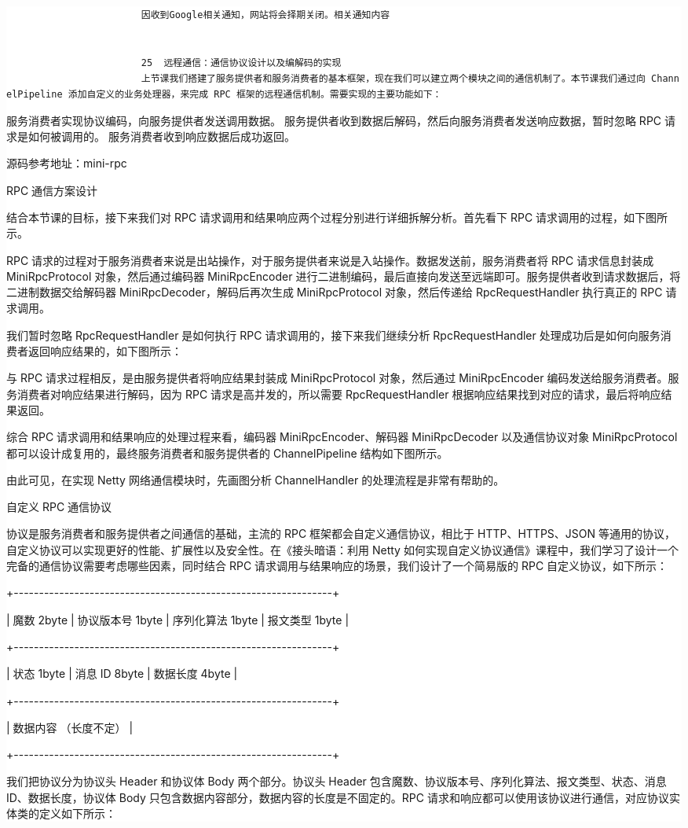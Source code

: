 
                            
                            因收到Google相关通知，网站将会择期关闭。相关通知内容
                            
                            
                            25  远程通信：通信协议设计以及编解码的实现
                            上节课我们搭建了服务提供者和服务消费者的基本框架，现在我们可以建立两个模块之间的通信机制了。本节课我们通过向 ChannelPipeline 添加自定义的业务处理器，来完成 RPC 框架的远程通信机制。需要实现的主要功能如下：


服务消费者实现协议编码，向服务提供者发送调用数据。
服务提供者收到数据后解码，然后向服务消费者发送响应数据，暂时忽略 RPC 请求是如何被调用的。
服务消费者收到响应数据后成功返回。



源码参考地址：mini-rpc


RPC 通信方案设计

结合本节课的目标，接下来我们对 RPC 请求调用和结果响应两个过程分别进行详细拆解分析。首先看下 RPC 请求调用的过程，如下图所示。



RPC 请求的过程对于服务消费者来说是出站操作，对于服务提供者来说是入站操作。数据发送前，服务消费者将 RPC 请求信息封装成 MiniRpcProtocol 对象，然后通过编码器 MiniRpcEncoder 进行二进制编码，最后直接向发送至远端即可。服务提供者收到请求数据后，将二进制数据交给解码器 MiniRpcDecoder，解码后再次生成 MiniRpcProtocol 对象，然后传递给 RpcRequestHandler 执行真正的 RPC 请求调用。

我们暂时忽略 RpcRequestHandler 是如何执行 RPC 请求调用的，接下来我们继续分析 RpcRequestHandler 处理成功后是如何向服务消费者返回响应结果的，如下图所示：



与 RPC 请求过程相反，是由服务提供者将响应结果封装成 MiniRpcProtocol 对象，然后通过 MiniRpcEncoder 编码发送给服务消费者。服务消费者对响应结果进行解码，因为 RPC 请求是高并发的，所以需要 RpcRequestHandler 根据响应结果找到对应的请求，最后将响应结果返回。

综合 RPC 请求调用和结果响应的处理过程来看，编码器 MiniRpcEncoder、解码器 MiniRpcDecoder 以及通信协议对象 MiniRpcProtocol 都可以设计成复用的，最终服务消费者和服务提供者的 ChannelPipeline 结构如下图所示。



由此可见，在实现 Netty 网络通信模块时，先画图分析 ChannelHandler 的处理流程是非常有帮助的。

自定义 RPC 通信协议

协议是服务消费者和服务提供者之间通信的基础，主流的 RPC 框架都会自定义通信协议，相比于 HTTP、HTTPS、JSON 等通用的协议，自定义协议可以实现更好的性能、扩展性以及安全性。在《接头暗语：利用 Netty 如何实现自定义协议通信》课程中，我们学习了设计一个完备的通信协议需要考虑哪些因素，同时结合 RPC 请求调用与结果响应的场景，我们设计了一个简易版的 RPC 自定义协议，如下所示：

+---------------------------------------------------------------+

| 魔数 2byte | 协议版本号 1byte | 序列化算法 1byte | 报文类型 1byte  |

+---------------------------------------------------------------+

| 状态 1byte |        消息 ID 8byte     |      数据长度 4byte     |

+---------------------------------------------------------------+

|                   数据内容 （长度不定）                          |

+---------------------------------------------------------------+


我们把协议分为协议头 Header 和协议体 Body 两个部分。协议头 Header 包含魔数、协议版本号、序列化算法、报文类型、状态、消息 ID、数据长度，协议体 Body 只包含数据内容部分，数据内容的长度是不固定的。RPC 请求和响应都可以使用该协议进行通信，对应协议实体类的定义如下所示：
